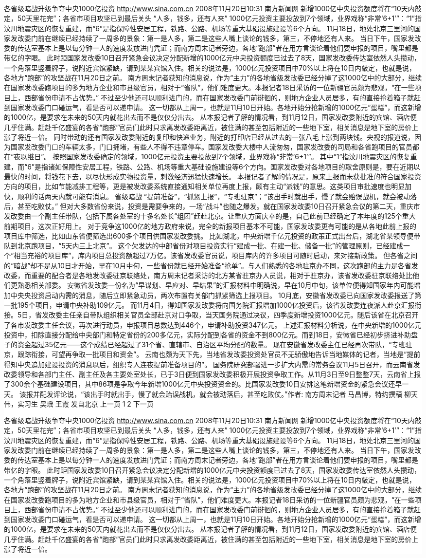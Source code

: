各省级暗战升级争夺中央1000亿投资
http://www.sina.com.cn  2008年11月20日10:31   南方新闻网
新增1000亿中央投资额度将在“10天内敲定，50天里花完”；各省市项目攻坚已到最后关头
“人多，钱多，还有人来”
1000亿元投资主要投放到7个领域，业界戏称“非常‘6+1’”：“1”指汶川地震灾区的恢复重建，而“6”是指保障性安居工程，铁路、公路、机场等重大基础设施建设等6个方向。
11月18日，地处北京三里河的国家发改委门前在继续已经持续了一周多的景象：第一是人多，第二是这些人嘴上谈论的钱多，第三，不停地还有人来。
当日下午，国家发改委的传达室基本上是以每分钟一人的速度发放进门凭证；而南方周末记者旁边，各地“跑部”者在用方言谈论着他们要申报的项目，嘴里都是带亿的字眼。
此时距国家发改委10日召开紧急会议决定分配新增的1000亿元中央投资额度已过去了8天，国家发改委传达室依然人头攒动，一个角落里竖着牌子，说附近宾馆紧缺，请到某某宾馆入住。相关的说法是，1000亿元投资项目中70%以上将在10日内敲定，也就是说，各地方“跑部”的攻坚战在11月20日之前。
南方周末记者获知的消息说，作为“主力”的各地省级发改委已经分掉了这1000亿中的大部分，继续在国家发改委跑项目的多为地方企业和市县级官员，相对于“省队”，他们难度更大。本报记者18日采访的一位新疆官员颇为悲观，“在一些项目上，西部省份申请不占优势。”
不过至少他还可以顺利进门的，而在国家发改委门前徘徊的，则地方企业人员居多，有的直接拎着箱子就赶到国家发改委门口碰运气，看是否可以递申请。
这一切都从上周一，也就是11月10日开始。各地开始分抢新增的1000亿元“蛋糕”，而这新增的1000亿，是要求在未来的50天内就花出去而不是仅仅分出去。
从本报记者了解的情况看，到11月12日，国家发改委附近的宾馆、酒店便几乎住满。赶赴千亿盛宴的各省“跑部”官员们此时只求离发改委距离近，被住满的甚至包括附近的一些地下室，相关消息是地下室的房价上涨了将近一倍。
同时带动的还有国家发改委附近的复印和快递业务，附近的打印店已经从过去的一张八毛上涨到两块钱。央视的报道说，因为国家发改委门口的车辆太多，门口拥堵，有些人不得不违章停车。国家发改委大楼中人流匆匆，国家发改委的司局和各省跑项目的官员都在“夜以继日”。
按照国家发改委确定的领域，1000亿元投资主要投放到7个领域，业界戏称“非常‘6+1’”。
其中“1”指汶川地震灾区的恢复重建，而“6”是指诸如保障性安居工程，铁路、公路、机场等重大基础设施建设等6个方向。国家发改委对各地项目的取舍原则是，要在近期以最快的时间，将钱花下去，以尽快形成实物投资量，刺激经济迅猛快速增长。
本报记者了解的情况是，原来上报而未获批准的符合国家投资方向的项目，比如节能减排工程等，更是被发改委系统直接通知相关单位再度上报，颇有主动“派钱”的意思。这类项目审批速度也明显加快，顺利的话两天内就可能有消息。
省级暗战
“提前准备”，“抓紧上报”，“专班驻京”；“该出手时就出手，慢了就会贻误战机，就会被动落后，甚至吃败仗。”
但对大多数省份来说，投资是需要争来的，一场“战斗”也随之爆发。就在国家发改委10日召开紧急会议的第二天，重庆市发改委由一个副主任带队，包括下属各处室的十多名处长“组团”赶赴北京。让重庆方面庆幸的是，自己此前已经确定了本年度的125个重大前期项目，这次正好用上。
对于竞争这1000亿的地方政府来说，完全的新报项目基本不可能，国家发改委更有可能的是从各地此前上报的项目库中筛选，比如山东省便筛选出600多个项目供国家发改委挑。
比如湖北，中央新增千亿元投资的政策正式出台后，湖北省某领导便带队到北京跑项目，“5天内三上北京”。
这个欠发达的中部省份对项目投资实行“建成一批、在建一批、储备一批”的管理原则，已经建成一个“相当充裕的项目库”，库内项目总投资额超过7万亿。该省发改委官员说，项目库内的许多项目可随时启动，来对接新政策。
但各省之间的“暗战”却不是从10日才开始，早在10月中旬，一些省份就已经开始准备“抢单”。与人们熟悉的各地驻京办不同，这次跑部的主力是各省发改委，而重要的配合者是各地发改委驻京联络处，南方周末记者采访的北方某省驻京办人员说，相对于驻京办，该省发改委驻京联络处比他们更熟悉相关部委。
安徽省发改委一份名为“早谋划、早应对、早结果”的汇报材料中明确说，早在10月中旬，该单位便得知国家年内可能增加中央央投资启动内需的消息，随后立即紧急动员，两次布置有关部门抓紧筛选上报项目。
10月底，安徽省发改委已向国家发改委报送了第一批195个项目，申请中央补助109亿元。
而11月4日，得知国家发改委将向国务院汇报增加1000亿投资后，该省发改委连夜派人赴京汇报衔接。5日，省发改委主任亲自带队组织相关官员全部赴京对口争取，当天国务院通过决议，四季度新增投资1000亿元。随后该省在北京召开了各市发改委主任会议，再次进行动员，申报项目总数达到446个，申请补助投资347亿元。
上述汇报材料分析说，在中央新增的1000亿元投资中，扣除直接分配给中央部门和特定省份的200多亿元，实际分配到各省的资金不到800亿元。而到18日，安徽省已经初步挤进补助盘子的资金超过35亿元——这个成绩已经超过了31个省、直辖市、自治区平均分配的数量。
现在安徽省发改委主任已经再次带队，“专班驻京，跟踪衔接，可望再争取一批项目和资金”。
云南也颇为天下先，当地省发改委投资处官员不无骄傲地告诉当地媒体的记者，当地是“提前得知中央追加建设投资的消息以后，组织专人连夜提前准备项目的”。
国务院研究部署进一步扩大内需的常务会议11月5日召开，而云南省发改委领导和各部门主任、副主任及各主要处室处长，已于3日便到国家发改委积极开展投资争取工作。从11月3日至9日整整7天，云南省上报了300余个基础建设项目，其中86项是争取今年新增1000亿元中央投资资金的。比国家发改委10日安排这笔新增资金的紧急会议还早一天。
该报并配发评论说，“该出手时就出手，慢了就会贻误战机，就会被动落后，甚至吃败仗。”作者: 南方周末记者 马昌博，特约撰稿 柳天伟，实习生 吴瑶 王霞 发自北京
上一页
1
2
下一页

各省级暗战升级争夺中央1000亿投资
http://www.sina.com.cn  2008年11月20日10:31   南方新闻网
新增1000亿中央投资额度将在“10天内敲定，50天里花完”；各省市项目攻坚已到最后关头
“人多，钱多，还有人来”
1000亿元投资主要投放到7个领域，业界戏称“非常‘6+1’”：“1”指汶川地震灾区的恢复重建，而“6”是指保障性安居工程，铁路、公路、机场等重大基础设施建设等6个方向。
11月18日，地处北京三里河的国家发改委门前在继续已经持续了一周多的景象：第一是人多，第二是这些人嘴上谈论的钱多，第三，不停地还有人来。
当日下午，国家发改委的传达室基本上是以每分钟一人的速度发放进门凭证；而南方周末记者旁边，各地“跑部”者在用方言谈论着他们要申报的项目，嘴里都是带亿的字眼。
此时距国家发改委10日召开紧急会议决定分配新增的1000亿元中央投资额度已过去了8天，国家发改委传达室依然人头攒动，一个角落里竖着牌子，说附近宾馆紧缺，请到某某宾馆入住。相关的说法是，1000亿元投资项目中70%以上将在10日内敲定，也就是说，各地方“跑部”的攻坚战在11月20日之前。
南方周末记者获知的消息说，作为“主力”的各地省级发改委已经分掉了这1000亿中的大部分，继续在国家发改委跑项目的多为地方企业和市县级官员，相对于“省队”，他们难度更大。本报记者18日采访的一位新疆官员颇为悲观，“在一些项目上，西部省份申请不占优势。”
不过至少他还可以顺利进门的，而在国家发改委门前徘徊的，则地方企业人员居多，有的直接拎着箱子就赶到国家发改委门口碰运气，看是否可以递申请。
这一切都从上周一，也就是11月10日开始。各地开始分抢新增的1000亿元“蛋糕”，而这新增的1000亿，是要求在未来的50天内就花出去而不是仅仅分出去。
从本报记者了解的情况看，到11月12日，国家发改委附近的宾馆、酒店便几乎住满。赶赴千亿盛宴的各省“跑部”官员们此时只求离发改委距离近，被住满的甚至包括附近的一些地下室，相关消息是地下室的房价上涨了将近一倍。